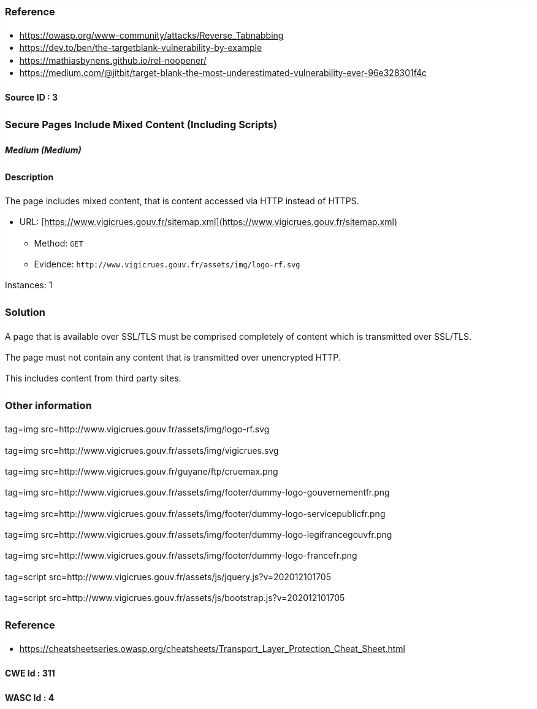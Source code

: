 ### Reference
* https://owasp.org/www-community/attacks/Reverse_Tabnabbing
* https://dev.to/ben/the-targetblank-vulnerability-by-example
* https://mathiasbynens.github.io/rel-noopener/
* https://medium.com/@jitbit/target-blank-the-most-underestimated-vulnerability-ever-96e328301f4c

  
#### Source ID : 3

  
  
  
  
### Secure Pages Include Mixed Content (Including Scripts)
##### Medium (Medium)
  
  
  
  
#### Description
<p>The page includes mixed content, that is content accessed via HTTP instead of HTTPS.</p>
  
  
  
* URL: [https://www.vigicrues.gouv.fr/sitemap.xml](https://www.vigicrues.gouv.fr/sitemap.xml)
  
  
  * Method: `GET`
  
  
  * Evidence: `http://www.vigicrues.gouv.fr/assets/img/logo-rf.svg`
  
  
  
  
Instances: 1
  
### Solution
<p>A page that is available over SSL/TLS must be comprised completely of content which is transmitted over SSL/TLS.</p><p>The page must not contain any content that is transmitted over unencrypted HTTP.</p><p> This includes content from third party sites.</p>
  
### Other information
<p>tag=img src=http://www.vigicrues.gouv.fr/assets/img/logo-rf.svg</p><p>tag=img src=http://www.vigicrues.gouv.fr/assets/img/vigicrues.svg</p><p>tag=img src=http://www.vigicrues.gouv.fr/guyane/ftp/cruemax.png</p><p>tag=img src=http://www.vigicrues.gouv.fr/assets/img/footer/dummy-logo-gouvernementfr.png</p><p>tag=img src=http://www.vigicrues.gouv.fr/assets/img/footer/dummy-logo-servicepublicfr.png</p><p>tag=img src=http://www.vigicrues.gouv.fr/assets/img/footer/dummy-logo-legifrancegouvfr.png</p><p>tag=img src=http://www.vigicrues.gouv.fr/assets/img/footer/dummy-logo-francefr.png</p><p>tag=script src=http://www.vigicrues.gouv.fr/assets/js/jquery.js?v=202012101705</p><p>tag=script src=http://www.vigicrues.gouv.fr/assets/js/bootstrap.js?v=202012101705</p><p></p>
  
### Reference
* https://cheatsheetseries.owasp.org/cheatsheets/Transport_Layer_Protection_Cheat_Sheet.html

  
#### CWE Id : 311
  
#### WASC Id : 4
  